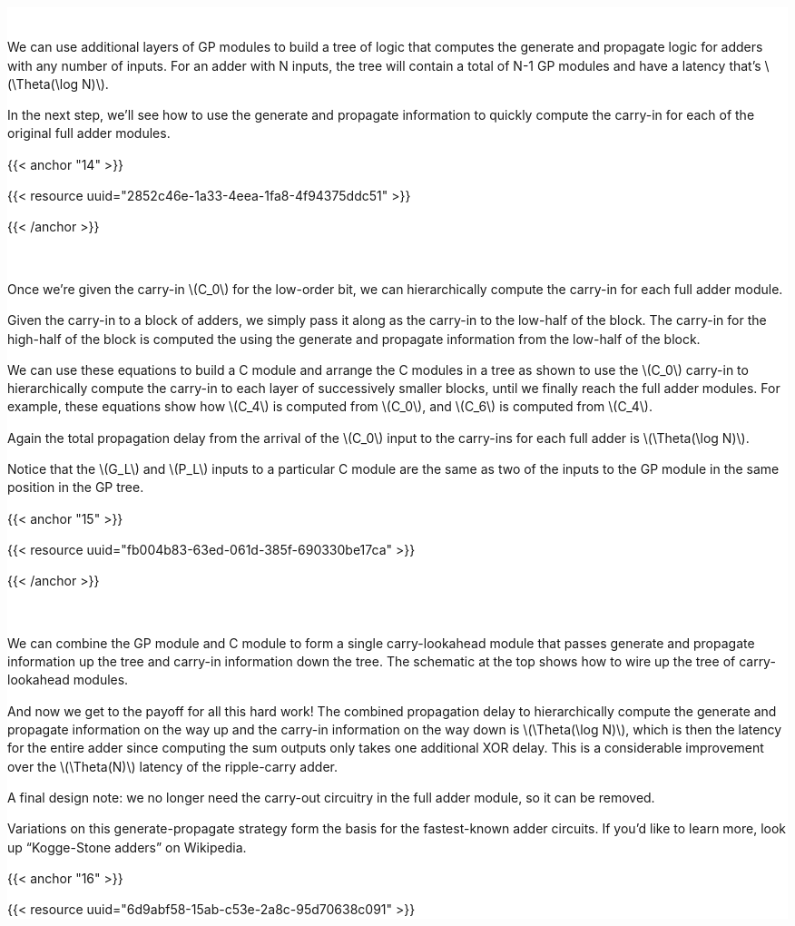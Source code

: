  

We can use additional layers of GP modules to build a tree of logic that computes the generate and propagate logic for adders with any number of inputs. For an adder with N inputs, the tree will contain a total of N-1 GP modules and have a latency that’s \\(\\Theta(\\log N)\\).

In the next step, we’ll see how to use the generate and propagate information to quickly compute the carry-in for each of the original full adder modules.

{{< anchor "14" >}}

{{< resource uuid="2852c46e-1a33-4eea-1fa8-4f94375ddc51" >}}

{{< /anchor >}}

 

Once we’re given the carry-in \\(C\_0\\) for the low-order bit, we can hierarchically compute the carry-in for each full adder module.

Given the carry-in to a block of adders, we simply pass it along as the carry-in to the low-half of the block. The carry-in for the high-half of the block is computed the using the generate and propagate information from the low-half of the block.

We can use these equations to build a C module and arrange the C modules in a tree as shown to use the \\(C\_0\\) carry-in to hierarchically compute the carry-in to each layer of successively smaller blocks, until we finally reach the full adder modules. For example, these equations show how \\(C\_4\\) is computed from \\(C\_0\\), and \\(C\_6\\) is computed from \\(C\_4\\).

Again the total propagation delay from the arrival of the \\(C\_0\\) input to the carry-ins for each full adder is \\(\\Theta(\\log N)\\).

Notice that the \\(G\_L\\) and \\(P\_L\\) inputs to a particular C module are the same as two of the inputs to the GP module in the same position in the GP tree.

{{< anchor "15" >}}

{{< resource uuid="fb004b83-63ed-061d-385f-690330be17ca" >}}

{{< /anchor >}}

 

We can combine the GP module and C module to form a single carry-lookahead module that passes generate and propagate information up the tree and carry-in information down the tree. The schematic at the top shows how to wire up the tree of carry-lookahead modules.

And now we get to the payoff for all this hard work! The combined propagation delay to hierarchically compute the generate and propagate information on the way up and the carry-in information on the way down is \\(\\Theta(\\log N)\\), which is then the latency for the entire adder since computing the sum outputs only takes one additional XOR delay. This is a considerable improvement over the \\(\\Theta(N)\\) latency of the ripple-carry adder.

A final design note: we no longer need the carry-out circuitry in the full adder module, so it can be removed.

Variations on this generate-propagate strategy form the basis for the fastest-known adder circuits. If you’d like to learn more, look up “Kogge-Stone adders” on Wikipedia.

{{< anchor "16" >}}

{{< resource uuid="6d9abf58-15ab-c53e-2a8c-95d70638c091" >}}
